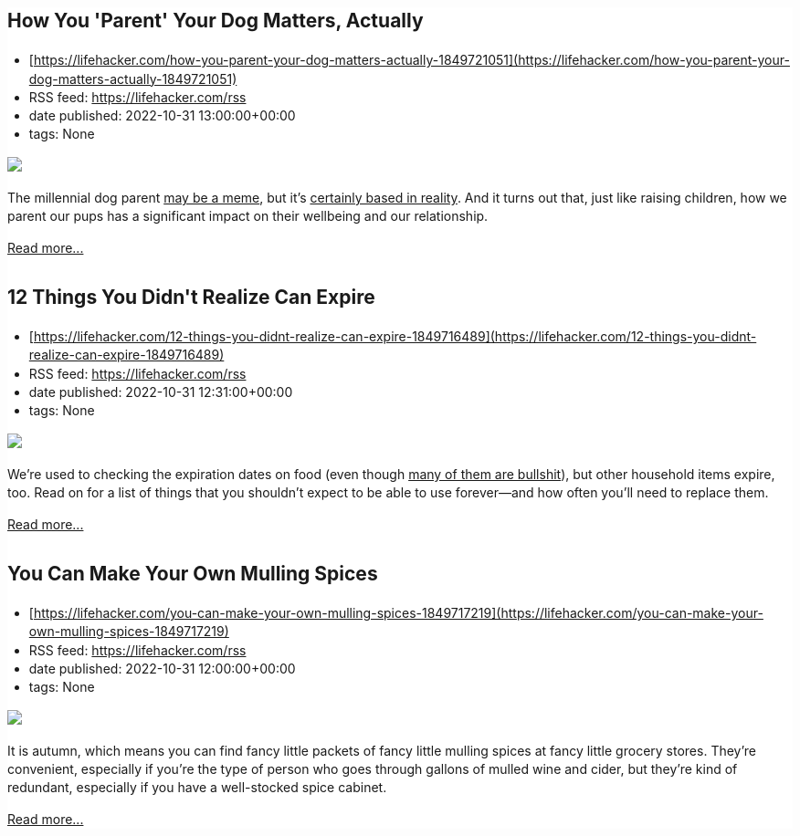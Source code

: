 ## How You 'Parent' Your Dog Matters, Actually
 - [https://lifehacker.com/how-you-parent-your-dog-matters-actually-1849721051](https://lifehacker.com/how-you-parent-your-dog-matters-actually-1849721051)
 - RSS feed: https://lifehacker.com/rss
 - date published: 2022-10-31 13:00:00+00:00
 - tags: None

<img src="https://i.kinja-img.com/gawker-media/image/upload/s--WfHvRhfS--/c_fit,fl_progressive,q_80,w_636/e6acf52f052dd05a14681f26253b446b.jpg" /><p>The millennial dog parent <a href="https://finance.yahoo.com/news/hilarious-viral-tiktok-proves-millennials-231037644.html" rel="noopener noreferrer" target="_blank">may be a meme</a>, but it’s <a href="https://www.theatlantic.com/magazine/archive/2021/09/why-millennials-are-so-obsessed-with-dogs/619489/" rel="noopener noreferrer" target="_blank">certainly based in reality</a>. And it turns out that, just like raising children, how we parent our pups has a significant impact on their wellbeing and our relationship.<br /></p><p><a href="https://lifehacker.com/how-you-parent-your-dog-matters-actually-1849721051">Read more...</a></p>

## 12 Things You Didn't Realize Can Expire
 - [https://lifehacker.com/12-things-you-didnt-realize-can-expire-1849716489](https://lifehacker.com/12-things-you-didnt-realize-can-expire-1849716489)
 - RSS feed: https://lifehacker.com/rss
 - date published: 2022-10-31 12:31:00+00:00
 - tags: None

<img src="https://i.kinja-img.com/gawker-media/image/upload/s--j7v55GrG--/c_fit,fl_progressive,q_80,w_636/7440c7643db42fbbed1b7dfed2fecff5.jpg" /><p>We’re used to checking the expiration dates on food (even though <a href="https://lifehacker.com/these-foods-are-safe-to-eat-well-past-their-expiration-1849446847">many of them are bullshit</a>), but other household items expire, too. Read on for a list of things that you shouldn’t expect to be able to use forever—and how often you’ll need to replace them.</p><p><a href="https://lifehacker.com/12-things-you-didnt-realize-can-expire-1849716489">Read more...</a></p>

## You Can Make Your Own Mulling Spices
 - [https://lifehacker.com/you-can-make-your-own-mulling-spices-1849717219](https://lifehacker.com/you-can-make-your-own-mulling-spices-1849717219)
 - RSS feed: https://lifehacker.com/rss
 - date published: 2022-10-31 12:00:00+00:00
 - tags: None

<img src="https://i.kinja-img.com/gawker-media/image/upload/s--moZkbdUF--/c_fit,fl_progressive,q_80,w_636/0ae6dba4952739673cb1f4bf10667d1b.jpg" /><p>It is autumn, which means you can find fancy little packets of fancy little mulling spices at fancy little grocery stores. They’re convenient, especially if you’re the type of person who goes through gallons of mulled wine and cider, but they’re kind of redundant, especially if you have a well-stocked spice cabinet.</p><p><a href="https://lifehacker.com/you-can-make-your-own-mulling-spices-1849717219">Read more...</a></p>

